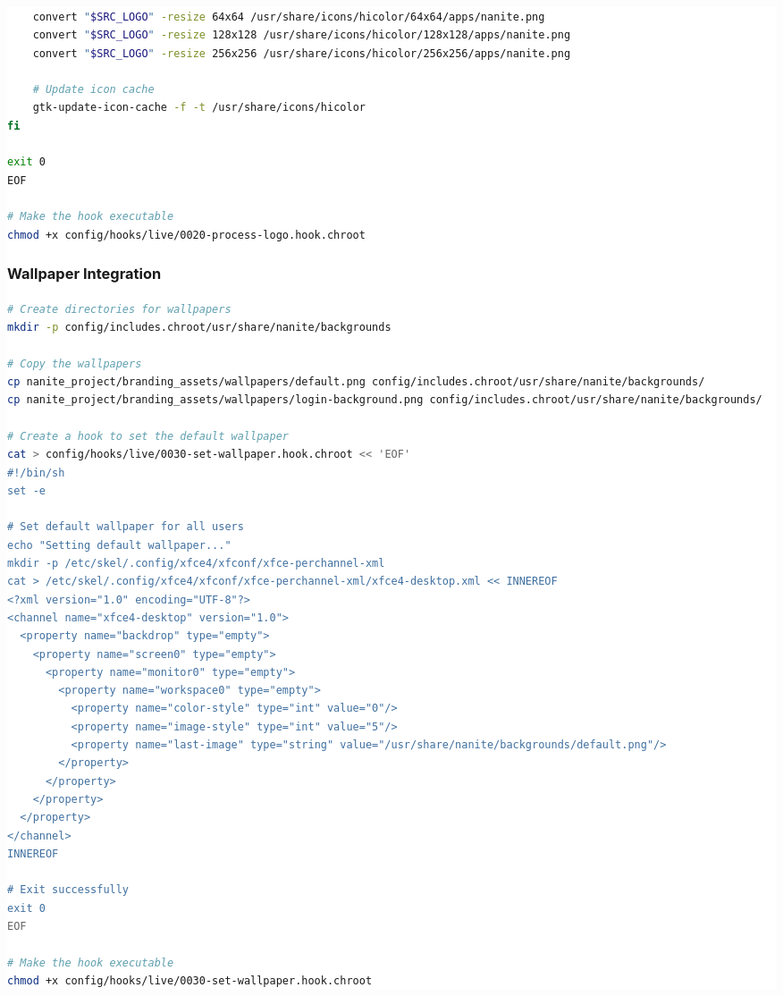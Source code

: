 ```bash
    convert "$SRC_LOGO" -resize 64x64 /usr/share/icons/hicolor/64x64/apps/nanite.png
    convert "$SRC_LOGO" -resize 128x128 /usr/share/icons/hicolor/128x128/apps/nanite.png
    convert "$SRC_LOGO" -resize 256x256 /usr/share/icons/hicolor/256x256/apps/nanite.png
    
    # Update icon cache
    gtk-update-icon-cache -f -t /usr/share/icons/hicolor
fi

exit 0
EOF

# Make the hook executable
chmod +x config/hooks/live/0020-process-logo.hook.chroot
```

### Wallpaper Integration

```bash
# Create directories for wallpapers
mkdir -p config/includes.chroot/usr/share/nanite/backgrounds

# Copy the wallpapers
cp nanite_project/branding_assets/wallpapers/default.png config/includes.chroot/usr/share/nanite/backgrounds/
cp nanite_project/branding_assets/wallpapers/login-background.png config/includes.chroot/usr/share/nanite/backgrounds/

# Create a hook to set the default wallpaper
cat > config/hooks/live/0030-set-wallpaper.hook.chroot << 'EOF'
#!/bin/sh
set -e

# Set default wallpaper for all users
echo "Setting default wallpaper..."
mkdir -p /etc/skel/.config/xfce4/xfconf/xfce-perchannel-xml
cat > /etc/skel/.config/xfce4/xfconf/xfce-perchannel-xml/xfce4-desktop.xml << INNEREOF
<?xml version="1.0" encoding="UTF-8"?>
<channel name="xfce4-desktop" version="1.0">
  <property name="backdrop" type="empty">
    <property name="screen0" type="empty">
      <property name="monitor0" type="empty">
        <property name="workspace0" type="empty">
          <property name="color-style" type="int" value="0"/>
          <property name="image-style" type="int" value="5"/>
          <property name="last-image" type="string" value="/usr/share/nanite/backgrounds/default.png"/>
        </property>
      </property>
    </property>
  </property>
</channel>
INNEREOF

# Exit successfully
exit 0
EOF

# Make the hook executable
chmod +x config/hooks/live/0030-set-wallpaper.hook.chroot
```
